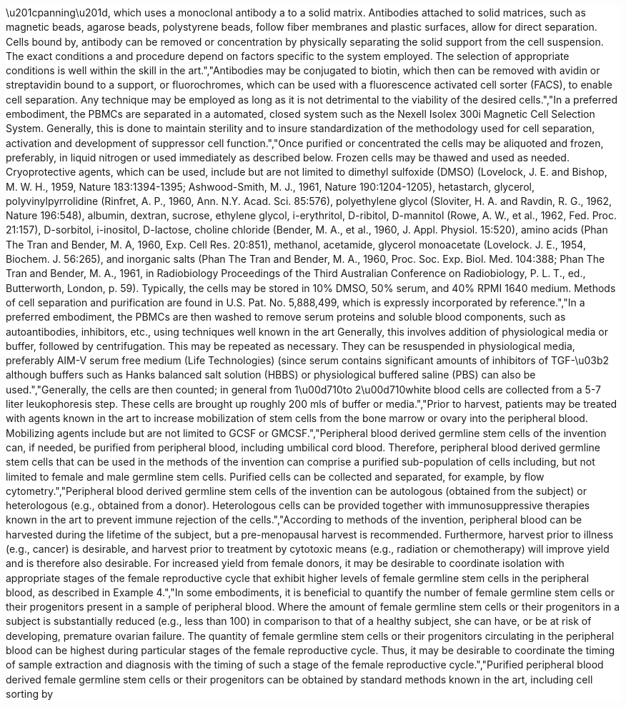 \u201cpanning\u201d, which uses a monoclonal antibody a to a solid matrix. Antibodies attached to solid matrices, such as magnetic beads, agarose beads, polystyrene beads, follow fiber membranes and plastic surfaces, allow for direct separation. Cells bound by, antibody can be removed or concentration by physically separating the solid support from the cell suspension. The exact conditions a and procedure depend on factors specific to the system employed. The selection of appropriate conditions is well within the skill in the art.","Antibodies may be conjugated to biotin, which then can be removed with avidin or streptavidin bound to a support, or fluorochromes, which can be used with a fluorescence activated cell sorter (FACS), to enable cell separation. Any technique may be employed as long as it is not detrimental to the viability of the desired cells.","In a preferred embodiment, the PBMCs are separated in a automated, closed system such as the Nexell Isolex 300i Magnetic Cell Selection System. Generally, this is done to maintain sterility and to insure standardization of the methodology used for cell separation, activation and development of suppressor cell function.","Once purified or concentrated the cells may be aliquoted and frozen, preferably, in liquid nitrogen or used immediately as described below. Frozen cells may be thawed and used as needed. Cryoprotective agents, which can be used, include but are not limited to dimethyl sulfoxide (DMSO) (Lovelock, J. E. and Bishop, M. W. H., 1959, Nature 183:1394-1395; Ashwood-Smith, M. J., 1961, Nature 190:1204-1205), hetastarch, glycerol, polyvinylpyrrolidine (Rinfret, A. P., 1960, Ann. N.Y. Acad. Sci. 85:576), polyethylene glycol (Sloviter, H. A. and Ravdin, R. G., 1962, Nature 196:548), albumin, dextran, sucrose, ethylene glycol, i-erythritol, D-ribitol, D-mannitol (Rowe, A. W., et al., 1962, Fed. Proc. 21:157), D-sorbitol, i-inositol, D-lactose, choline chloride (Bender, M. A., et al., 1960, J. Appl. Physiol. 15:520), amino acids (Phan The Tran and Bender, M. A, 1960, Exp. Cell Res. 20:851), methanol, acetamide, glycerol monoacetate (Lovelock. J. E., 1954, Biochem. J. 56:265), and inorganic salts (Phan The Tran and Bender, M. A., 1960, Proc. Soc. Exp. Biol. Med. 104:388; Phan The Tran and Bender, M. A., 1961, in Radiobiology Proceedings of the Third Australian Conference on Radiobiology, P. L. T., ed., Butterworth, London, p. 59). Typically, the cells may be stored in 10% DMSO, 50% serum, and 40% RPMI 1640 medium. Methods of cell separation and purification are found in U.S. Pat. No. 5,888,499, which is expressly incorporated by reference.","In a preferred embodiment, the PBMCs are then washed to remove serum proteins and soluble blood components, such as autoantibodies, inhibitors, etc., using techniques well known in the art Generally, this involves addition of physiological media or buffer, followed by centrifugation. This may be repeated as necessary. They can be resuspended in physiological media, preferably AIM-V serum free medium (Life Technologies) (since serum contains significant amounts of inhibitors of TGF-\u03b2 although buffers such as Hanks balanced salt solution (HBBS) or physiological buffered saline (PBS) can also be used.","Generally, the cells are then counted; in general from 1\u00d710to 2\u00d710white blood cells are collected from a 5-7 liter leukophoresis step. These cells are brought up roughly 200 mls of buffer or media.","Prior to harvest, patients may be treated with agents known in the art to increase mobilization of stem cells from the bone marrow or ovary into the peripheral blood. Mobilizing agents include but are not limited to GCSF or GMCSF.","Peripheral blood derived germline stem cells of the invention can, if needed, be purified from peripheral blood, including umbilical cord blood. Therefore, peripheral blood derived germline stem cells that can be used in the methods of the invention can comprise a purified sub-population of cells including, but not limited to female and male germline stem cells. Purified cells can be collected and separated, for example, by flow cytometry.","Peripheral blood derived germline stem cells of the invention can be autologous (obtained from the subject) or heterologous (e.g., obtained from a donor). Heterologous cells can be provided together with immunosuppressive therapies known in the art to prevent immune rejection of the cells.","According to methods of the invention, peripheral blood can be harvested during the lifetime of the subject, but a pre-menopausal harvest is recommended. Furthermore, harvest prior to illness (e.g., cancer) is desirable, and harvest prior to treatment by cytotoxic means (e.g., radiation or chemotherapy) will improve yield and is therefore also desirable. For increased yield from female donors, it may be desirable to coordinate isolation with appropriate stages of the female reproductive cycle that exhibit higher levels of female germline stem cells in the peripheral blood, as described in Example 4.","In some embodiments, it is beneficial to quantify the number of female germline stem cells or their progenitors present in a sample of peripheral blood. Where the amount of female germline stem cells or their progenitors in a subject is substantially reduced (e.g., less than 100) in comparison to that of a healthy subject, she can have, or be at risk of developing, premature ovarian failure. The quantity of female germline stem cells or their progenitors circulating in the peripheral blood can be highest during particular stages of the female reproductive cycle. Thus, it may be desirable to coordinate the timing of sample extraction and diagnosis with the timing of such a stage of the female reproductive cycle.","Purified peripheral blood derived female germline stem cells or their progenitors can be obtained by standard methods known in the art, including cell sorting by